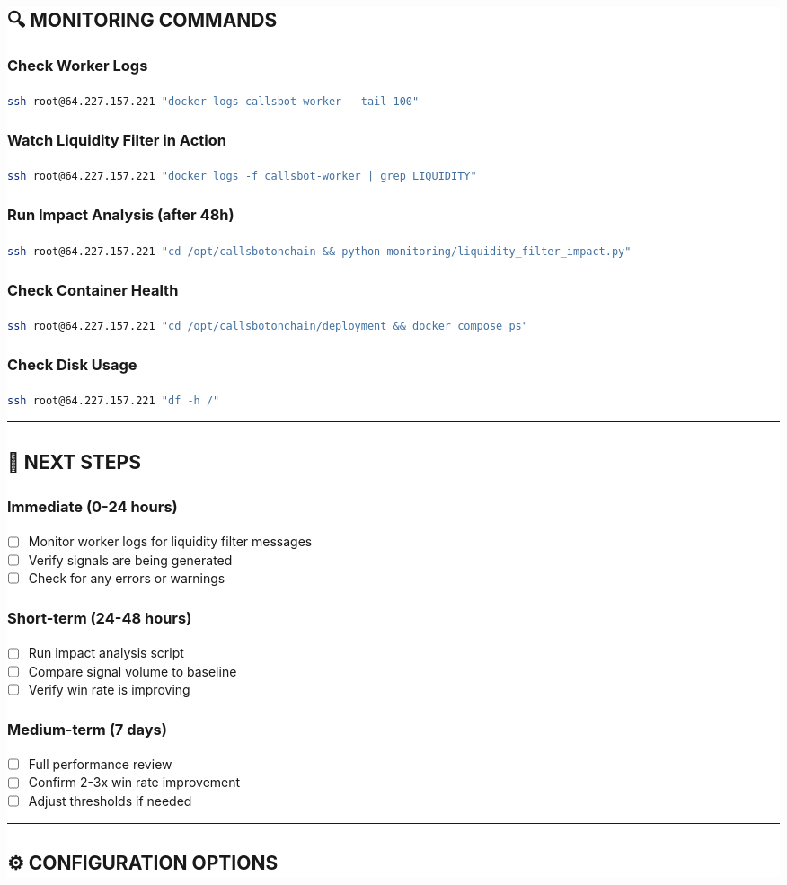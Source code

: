 
## 🔍 MONITORING COMMANDS

### Check Worker Logs
```bash
ssh root@64.227.157.221 "docker logs callsbot-worker --tail 100"
```

### Watch Liquidity Filter in Action
```bash
ssh root@64.227.157.221 "docker logs -f callsbot-worker | grep LIQUIDITY"
```

### Run Impact Analysis (after 48h)
```bash
ssh root@64.227.157.221 "cd /opt/callsbotonchain && python monitoring/liquidity_filter_impact.py"
```

### Check Container Health
```bash
ssh root@64.227.157.221 "cd /opt/callsbotonchain/deployment && docker compose ps"
```

### Check Disk Usage
```bash
ssh root@64.227.157.221 "df -h /"
```

---

## 🎯 NEXT STEPS

### Immediate (0-24 hours)
- [ ] Monitor worker logs for liquidity filter messages
- [ ] Verify signals are being generated
- [ ] Check for any errors or warnings

### Short-term (24-48 hours)
- [ ] Run impact analysis script
- [ ] Compare signal volume to baseline
- [ ] Verify win rate is improving

### Medium-term (7 days)
- [ ] Full performance review
- [ ] Confirm 2-3x win rate improvement
- [ ] Adjust thresholds if needed

---

## ⚙️ CONFIGURATION OPTIONS
